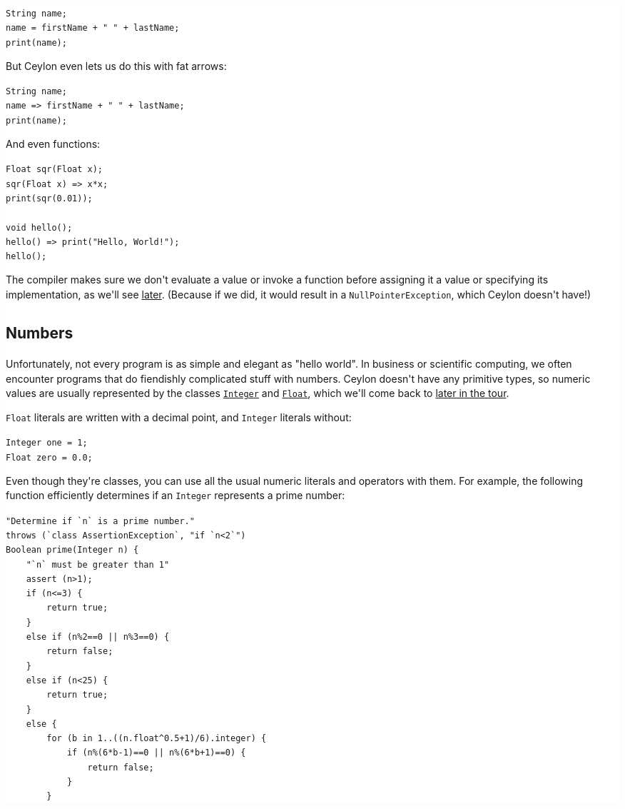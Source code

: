 
    String name;
    name = firstName + " " + lastName;
    print(name);

But Ceylon even lets us do this with fat arrows:


    String name;
    name => firstName + " " + lastName;
    print(name);

And even functions: 

    Float sqr(Float x);
    sqr(Float x) => x*x;
    print(sqr(0.01));

    void hello();
    hello() => print("Hello, World!");
    hello();

The compiler makes sure we don't evaluate a value or invoke a function
before assigning it a value or specifying its implementation, as we'll see 
[later](../initialization/#definite_assignment_and_definite_initialization).
(Because if we did, it would result in a `NullPointerException`, which
Ceylon doesn't have!)

## Numbers

Unfortunately, not every program is as simple and elegant as "hello world".
In business or scientific computing, we often encounter programs that do 
fiendishly complicated stuff with numbers. Ceylon doesn't have any primitive 
types, so numeric values are usually represented by the classes 
[`Integer`](#{site.urls.apidoc_current}/Integer.type.html)
and [`Float`](#{site.urls.apidoc_current}/Float.type.html),
which we'll come back to [later in the tour](../language-module/#numeric_types).

`Float` literals are written with a decimal point, and `Integer` literals 
without:

    Integer one = 1;
    Float zero = 0.0;

Even though they're classes, you can use all the usual numeric literals and
operators with them. For example, the following function efficiently determines 
if an `Integer` represents a prime number:


    "Determine if `n` is a prime number."
    throws (`class AssertionException`, "if `n<2`")
    Boolean prime(Integer n) {
        "`n` must be greater than 1"
        assert (n>1);
        if (n<=3) {
            return true;
        }
        else if (n%2==0 || n%3==0) {
            return false;
        }
        else if (n<25) {
            return true;
        }
        else {
            for (b in 1..((n.float^0.5+1)/6).integer) {
                if (n%(6*b-1)==0 || n%(6*b+1)==0) {
                    return false;
                }
            }